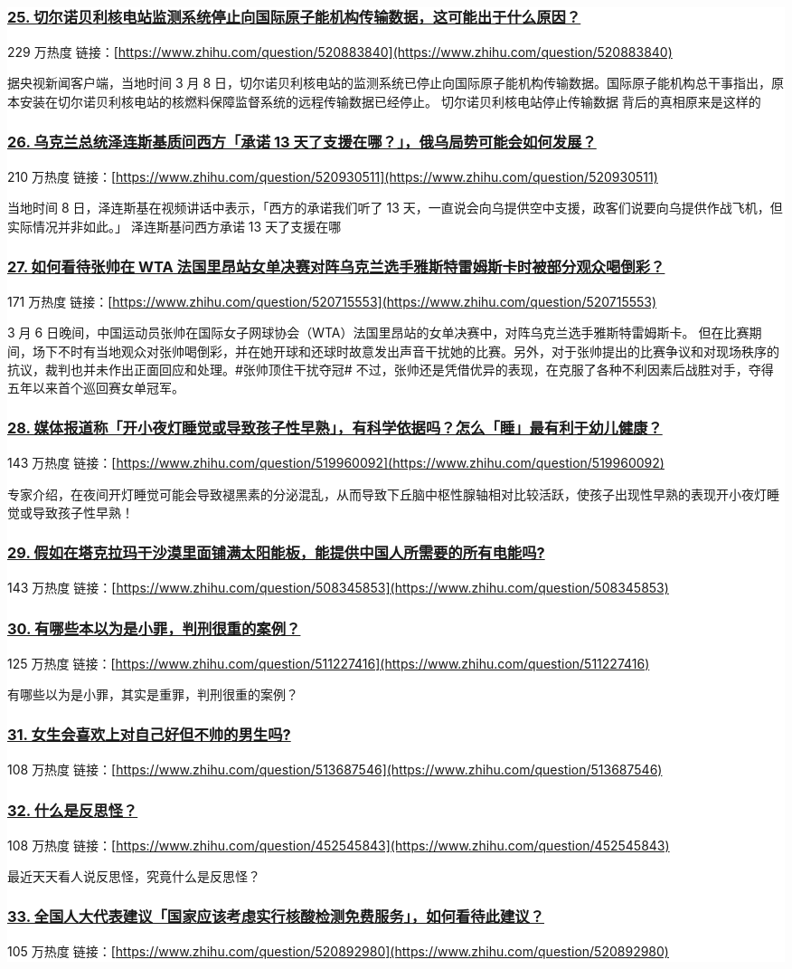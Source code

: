

### [25. 切尔诺贝利核电站监测系统停止向国际原子能机构传输数据，这可能出于什么原因？](https://www.zhihu.com/question/520883840)
229 万热度 链接：[https://www.zhihu.com/question/520883840](https://www.zhihu.com/question/520883840)

据央视新闻客户端，当地时间 3 月 8 日，切尔诺贝利核电站的监测系统已停止向国际原子能机构传输数据。国际原子能机构总干事指出，原本安装在切尔诺贝利核电站的核燃料保障监督系统的远程传输数据已经停止。 切尔诺贝利核电站停止传输数据 背后的真相原来是这样的

### [26. 乌克兰总统泽连斯基质问西方「承诺 13 天了支援在哪？」，俄乌局势可能会如何发展？](https://www.zhihu.com/question/520930511)
210 万热度 链接：[https://www.zhihu.com/question/520930511](https://www.zhihu.com/question/520930511)

当地时间 8 日，泽连斯基在视频讲话中表示，「西方的承诺我们听了 13 天，一直说会向乌提供空中支援，政客们说要向乌提供作战飞机，但实际情况并非如此。」 泽连斯基问西方承诺 13 天了支援在哪

### [27. 如何看待张帅在 WTA 法国里昂站女单决赛对阵乌克兰选手雅斯特雷姆斯卡时被部分观众喝倒彩？](https://www.zhihu.com/question/520715553)
171 万热度 链接：[https://www.zhihu.com/question/520715553](https://www.zhihu.com/question/520715553)

3 月 6 日晚间，中国运动员张帅在国际女子网球协会（WTA）法国里昂站的女单决赛中，对阵乌克兰选手雅斯特雷姆斯卡。 但在比赛期间，场下不时有当地观众对张帅喝倒彩，并在她开球和还球时故意发出声音干扰她的比赛。另外，对于张帅提出的比赛争议和对现场秩序的抗议，裁判也并未作出正面回应和处理。#张帅顶住干扰夺冠# 不过，张帅还是凭借优异的表现，在克服了各种不利因素后战胜对手，夺得五年以来首个巡回赛女单冠军。

### [28. 媒体报道称「开小夜灯睡觉或导致孩子性早熟」，有科学依据吗？怎么「睡」最有利于幼儿健康？](https://www.zhihu.com/question/519960092)
143 万热度 链接：[https://www.zhihu.com/question/519960092](https://www.zhihu.com/question/519960092)

专家介绍，在夜间开灯睡觉可能会导致褪黑素的分泌混乱，从而导致下丘脑中枢性腺轴相对比较活跃，使孩子出现性早熟的表现开小夜灯睡觉或导致孩子性早熟！

### [29. 假如在塔克拉玛干沙漠里面铺满太阳能板，能提供中国人所需要的所有电能吗?](https://www.zhihu.com/question/508345853)
143 万热度 链接：[https://www.zhihu.com/question/508345853](https://www.zhihu.com/question/508345853)



### [30. 有哪些本以为是小罪，判刑很重的案例？](https://www.zhihu.com/question/511227416)
125 万热度 链接：[https://www.zhihu.com/question/511227416](https://www.zhihu.com/question/511227416)

有哪些以为是小罪，其实是重罪，判刑很重的案例？

### [31. 女生会喜欢上对自己好但不帅的男生吗?](https://www.zhihu.com/question/513687546)
108 万热度 链接：[https://www.zhihu.com/question/513687546](https://www.zhihu.com/question/513687546)



### [32. 什么是反思怪？](https://www.zhihu.com/question/452545843)
108 万热度 链接：[https://www.zhihu.com/question/452545843](https://www.zhihu.com/question/452545843)

最近天天看人说反思怪，究竟什么是反思怪？

### [33. 全国人大代表建议「国家应该考虑实行核酸检测免费服务」，如何看待此建议？](https://www.zhihu.com/question/520892980)
105 万热度 链接：[https://www.zhihu.com/question/520892980](https://www.zhihu.com/question/520892980)
